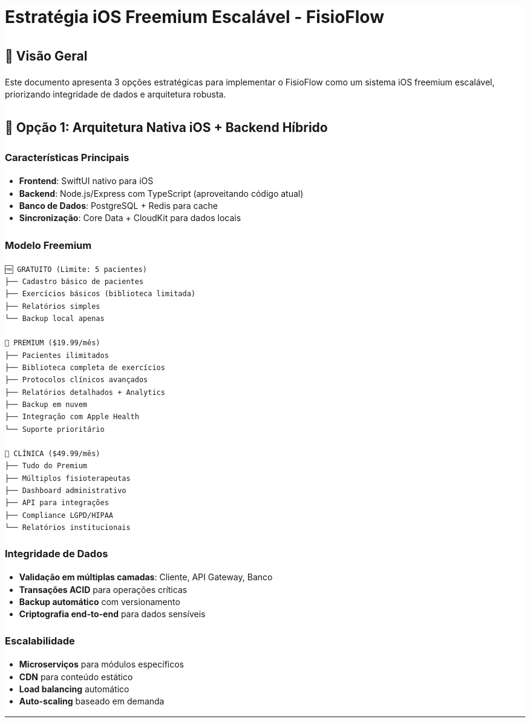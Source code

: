 # Estratégia iOS Freemium Escalável - FisioFlow

## 🎯 Visão Geral

Este documento apresenta 3 opções estratégicas para implementar o FisioFlow como um sistema iOS freemium escalável, priorizando integridade de dados e arquitetura robusta.

## 📱 Opção 1: Arquitetura Nativa iOS + Backend Híbrido

### Características Principais
- **Frontend**: SwiftUI nativo para iOS
- **Backend**: Node.js/Express com TypeScript (aproveitando código atual)
- **Banco de Dados**: PostgreSQL + Redis para cache
- **Sincronização**: Core Data + CloudKit para dados locais

### Modelo Freemium
```
🆓 GRATUITO (Limite: 5 pacientes)
├── Cadastro básico de pacientes
├── Exercícios básicos (biblioteca limitada)
├── Relatórios simples
└── Backup local apenas

💎 PREMIUM ($19.99/mês)
├── Pacientes ilimitados
├── Biblioteca completa de exercícios
├── Protocolos clínicos avançados
├── Relatórios detalhados + Analytics
├── Backup em nuvem
├── Integração com Apple Health
└── Suporte prioritário

🏥 CLÍNICA ($49.99/mês)
├── Tudo do Premium
├── Múltiplos fisioterapeutas
├── Dashboard administrativo
├── API para integrações
├── Compliance LGPD/HIPAA
└── Relatórios institucionais
```

### Integridade de Dados
- **Validação em múltiplas camadas**: Cliente, API Gateway, Banco
- **Transações ACID** para operações críticas
- **Backup automático** com versionamento
- **Criptografia end-to-end** para dados sensíveis

### Escalabilidade
- **Microserviços** para módulos específicos
- **CDN** para conteúdo estático
- **Load balancing** automático
- **Auto-scaling** baseado em demanda

---